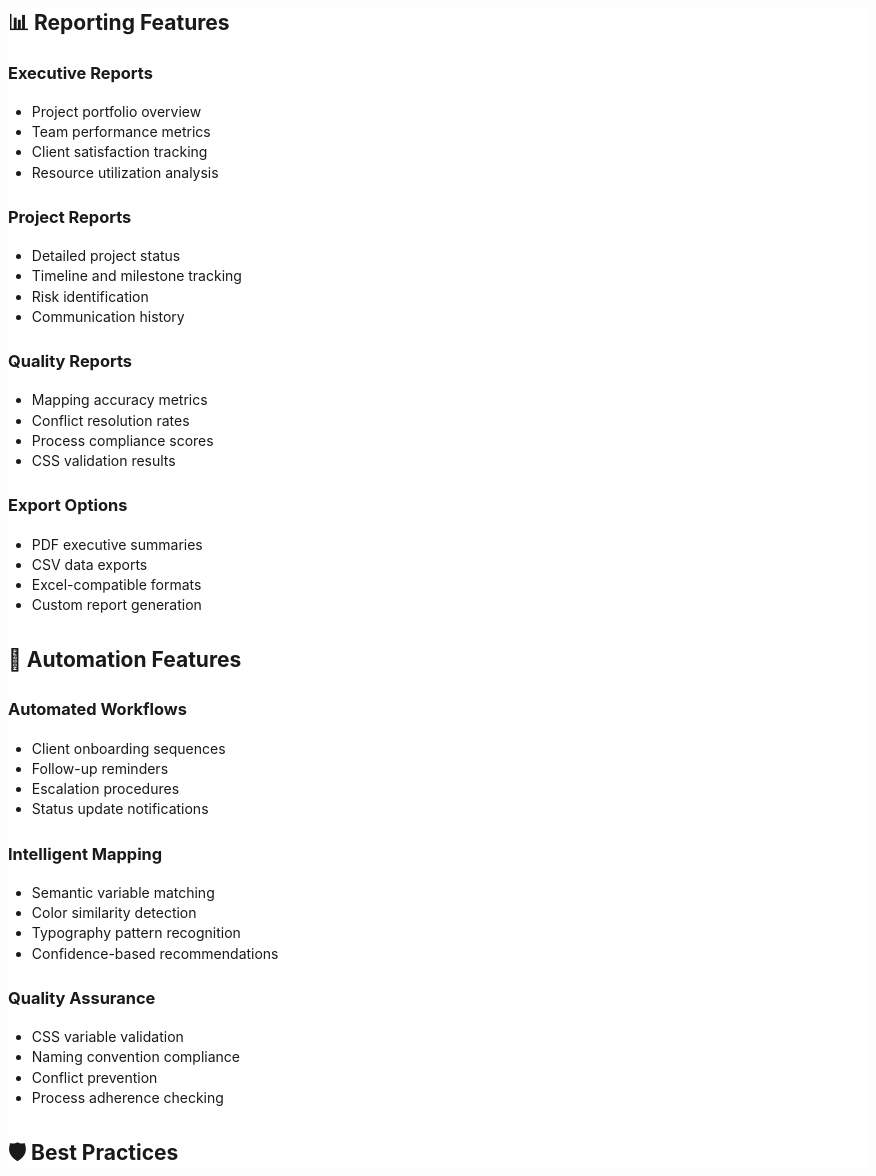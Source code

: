 ## 📊 Reporting Features

### Executive Reports
- Project portfolio overview
- Team performance metrics
- Client satisfaction tracking
- Resource utilization analysis

### Project Reports  
- Detailed project status
- Timeline and milestone tracking
- Risk identification
- Communication history

### Quality Reports
- Mapping accuracy metrics
- Conflict resolution rates
- Process compliance scores
- CSS validation results

### Export Options
- PDF executive summaries
- CSV data exports
- Excel-compatible formats
- Custom report generation

## 🔄 Automation Features

### Automated Workflows
- Client onboarding sequences
- Follow-up reminders
- Escalation procedures
- Status update notifications

### Intelligent Mapping
- Semantic variable matching
- Color similarity detection
- Typography pattern recognition
- Confidence-based recommendations

### Quality Assurance
- CSS variable validation
- Naming convention compliance
- Conflict prevention
- Process adherence checking

## 🛡️ Best Practices
